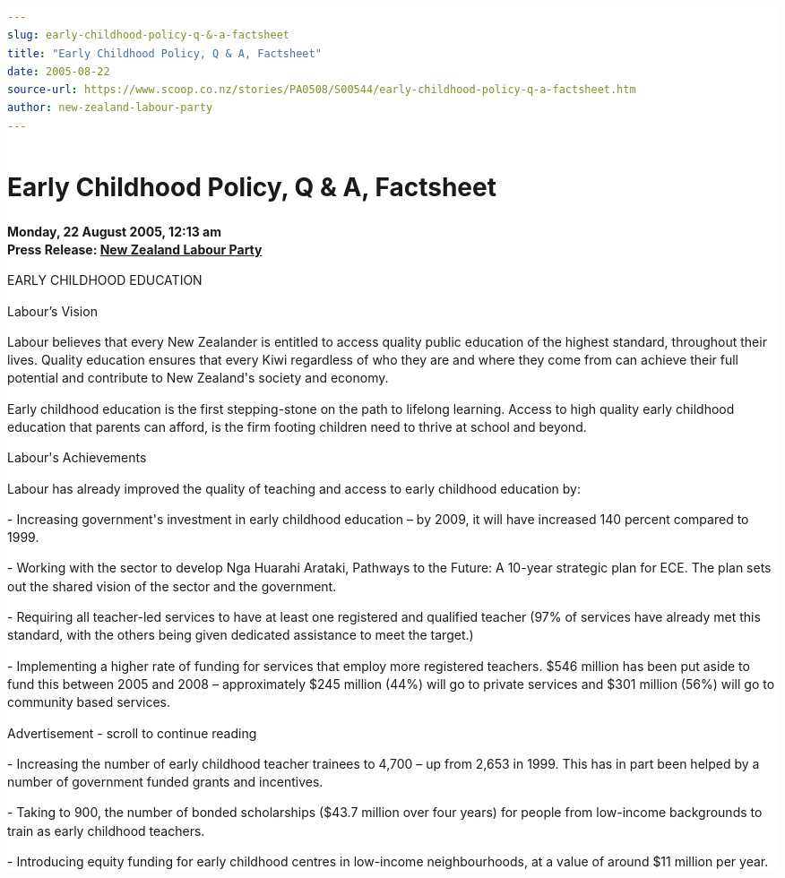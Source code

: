 ```yaml
---
slug: early-childhood-policy-q-&-a-factsheet
title: "Early Childhood Policy, Q & A, Factsheet"
date: 2005-08-22
source-url: https://www.scoop.co.nz/stories/PA0508/S00544/early-childhood-policy-q-a-factsheet.htm
author: new-zealand-labour-party
---
```

Early Childhood Policy, Q & A, Factsheet
========================================

**Monday, 22 August 2005, 12:13 am**  
**Press Release: [New Zealand Labour Party](https://info.scoop.co.nz/New_Zealand_Labour_Party)**

EARLY CHILDHOOD EDUCATION

Labour’s Vision

Labour believes that every New Zealander is entitled to access quality public education of the highest standard, throughout their lives. Quality education ensures that every Kiwi regardless of who they are and where they come from can achieve their full potential and contribute to New Zealand's society and economy.

Early childhood education is the first stepping-stone on the path to lifelong learning. Access to high quality early childhood education that parents can afford, is the firm footing children need to thrive at school and beyond.

Labour's Achievements

Labour has already improved the quality of teaching and access to early childhood education by:

\- Increasing government's investment in early childhood education – by 2009, it will have increased 140 percent compared to 1999.

\- Working with the sector to develop Nga Huarahi Arataki, Pathways to the Future: A 10-year strategic plan for ECE. The plan sets out the shared vision of the sector and the government.

\- Requiring all teacher-led services to have at least one registered and qualified teacher (97% of services have already met this standard, with the others being given dedicated assistance to meet the target.)

\- Implementing a higher rate of funding for services that employ more registered teachers. $546 million has been put aside to fund this between 2005 and 2008 – approximately $245 million (44%) will go to private services and $301 million (56%) will go to community based services.

Advertisement - scroll to continue reading





\- Increasing the number of early childhood teacher trainees to 4,700 – up from 2,653 in 1999. This has in part been helped by a number of government funded grants and incentives.

\- Taking to 900, the number of bonded scholarships ($43.7 million over four years) for people from low-income backgrounds to train as early childhood teachers.

\- Introducing equity funding for early childhood centres in low-income neighbourhoods, at a value of around $11 million per year.
